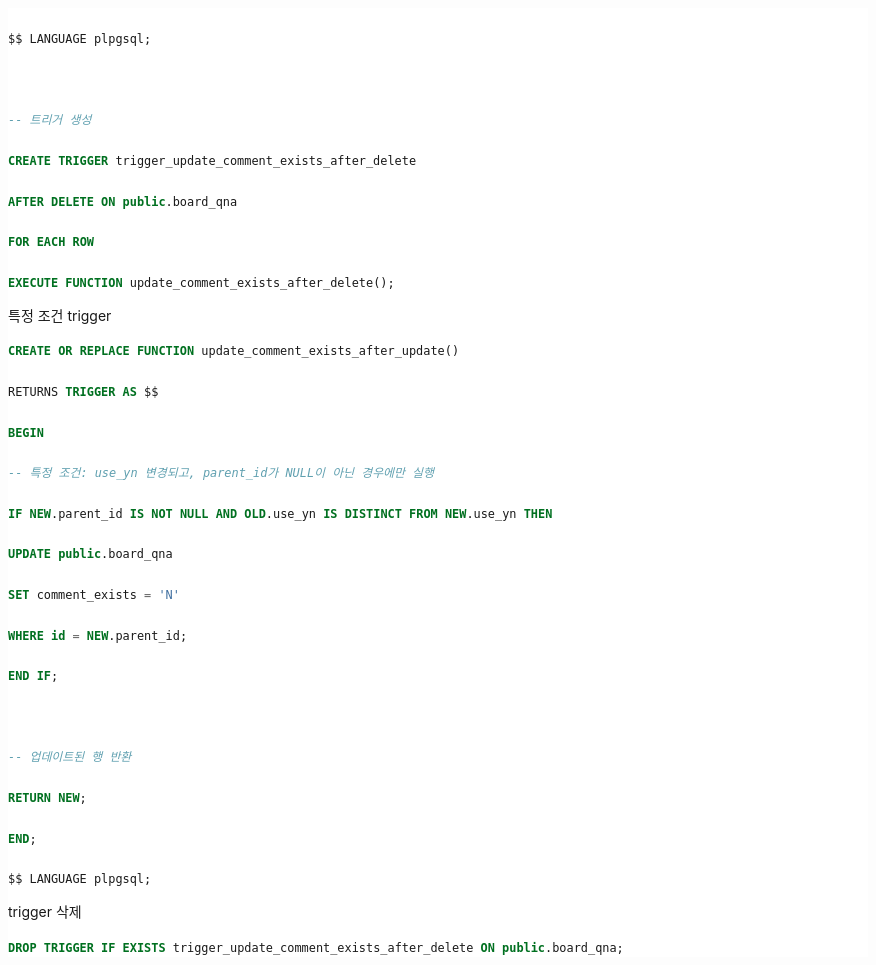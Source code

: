 ```sql

$$ LANGUAGE plpgsql;

  

-- 트리거 생성

CREATE TRIGGER trigger_update_comment_exists_after_delete

AFTER DELETE ON public.board_qna

FOR EACH ROW

EXECUTE FUNCTION update_comment_exists_after_delete();
```


특정 조건 trigger
```sql
CREATE OR REPLACE FUNCTION update_comment_exists_after_update()

RETURNS TRIGGER AS $$

BEGIN

-- 특정 조건: use_yn 변경되고, parent_id가 NULL이 아닌 경우에만 실행

IF NEW.parent_id IS NOT NULL AND OLD.use_yn IS DISTINCT FROM NEW.use_yn THEN

UPDATE public.board_qna

SET comment_exists = 'N'

WHERE id = NEW.parent_id;

END IF;

  

-- 업데이트된 행 반환

RETURN NEW;

END;

$$ LANGUAGE plpgsql;
```

trigger 삭제

```sql
DROP TRIGGER IF EXISTS trigger_update_comment_exists_after_delete ON public.board_qna;
```
